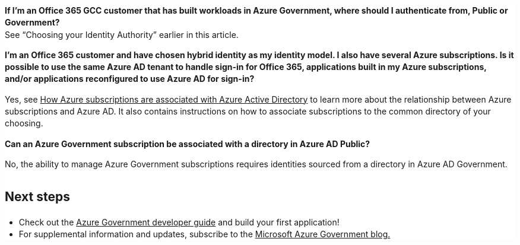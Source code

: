 **If I’m an Office 365 GCC customer that has built workloads in Azure Government, where should I authenticate from, Public or Government?**  
See “Choosing your Identity Authority” earlier in this article.

**I’m an Office 365 customer and have chosen hybrid identity as my identity model. I also have several Azure subscriptions. Is it possible to use the same Azure AD tenant to handle sign-in for Office 365, applications built in my Azure subscriptions, and/or applications reconfigured to use Azure AD for sign-in?**

Yes, see [How Azure subscriptions are associated with Azure Active Directory](../active-directory/fundamentals/active-directory-how-subscriptions-associated-directory.md) to learn more about the relationship between Azure subscriptions and Azure AD. It also contains instructions on how to associate subscriptions to the common directory of your choosing.

**Can an Azure Government subscription be associated with a directory in Azure AD Public?**

No, the ability to manage Azure Government subscriptions requires identities sourced from a directory in Azure AD Government.

## Next steps

- Check out the [Azure Government developer guide](../azure-government/documentation-government-developer-guide.md) and build your first application!
- For supplemental information and updates, subscribe to the [Microsoft Azure Government blog.](https://blogs.msdn.microsoft.com/azuregov/)

